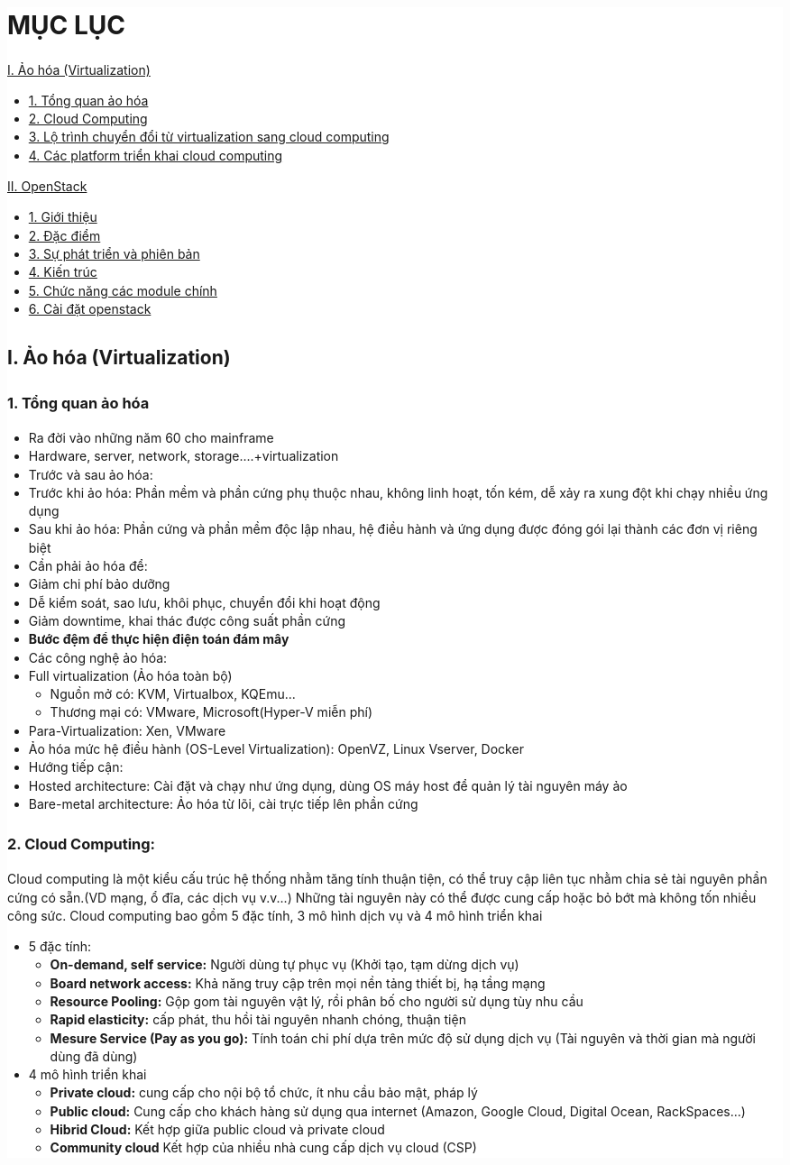# MỤC LỤC
[I. Ảo hóa (Virtualization)](#I)
* [1. Tổng quan ảo hóa](#1)
* [2. Cloud Computing](#2)
* [3. Lộ trình chuyển đổi từ virtualization sang cloud computing](#3)
* [4. Các platform triển khai cloud computing](#4)

[II. OpenStack](#II)
* [1. Giới thiệu](#2.1)
* [2. Đặc điểm](#2.2)
* [3. Sự phát triển và phiên bản](#2.3)
* [4. Kiến trúc](#2.4)
* [5. Chức năng các module chính](#2.5)
* [6. Cài đặt openstack](2.6)


<a name="I"></a>
## I. Ảo hóa (Virtualization)
<a name="1"></a>
### 1. Tổng quan ảo hóa
- Ra đời vào những năm 60 cho mainframe  
- Hardware, server, network, storage....+virtualization  
- Trước và sau ảo hóa:
 - Trước khi ảo hóa: Phần mềm và phần cứng phụ thuộc nhau, không linh hoạt, tốn kém, dễ xảy ra xung đột khi chạy nhiều ứng dụng
 - Sau khi ảo hóa: Phần cứng và phần mềm độc lập nhau, hệ điều hành và ứng dụng được đóng gói lại thành các đơn vị riêng biệt
- Cần phải ảo hóa để:  
 - Giảm chi phí bảo dưỡng
 - Dễ kiểm soát, sao lưu, khôi phục, chuyển đổi khi hoạt động
 - Giảm downtime, khai thác được công suất phần cứng
 - **Bước đệm để thực hiện điện toán đám mây**
- Các công nghệ ảo hóa:
 - Full virtualization (Ảo hóa toàn bộ)
   - Nguồn mở có: KVM, Virtualbox, KQEmu...
   - Thương mại có: VMware, Microsoft(Hyper-V miễn phí)
 - Para-Virtualization: Xen, VMware
 - Ảo hóa mức hệ điều hành (OS-Level Virtualization): OpenVZ, Linux Vserver, Docker
- Hướng tiếp cận: 
 - Hosted architecture: Cài đặt và chạy như ứng dụng, dùng OS máy host để quản lý tài nguyên máy ảo
 - Bare-metal architecture: Ảo hóa từ lõi, cài trực tiếp lên phần cứng  
 
 <a name="2"></a>
 ### 2. Cloud Computing:
 Cloud computing là một kiểu cấu trúc hệ thống nhằm tăng tính thuận tiện, có thể truy cập liên tục nhằm chia sẻ tài nguyên phần cứng có sẵn.(VD mạng, ổ đĩa, các dịch vụ v.v...) Những tài nguyên này có thể được cung cấp hoặc bỏ bớt mà không tốn nhiều công sức. Cloud computing bao gồm 5 đặc tính, 3 mô hình dịch vụ và 4 mô hình triển khai
 - 5 đặc tính:
    - **On-demand, self service:** Người dùng tự phục vụ (Khởi tạo, tạm dừng dịch vụ)
    - **Board network access:** Khả năng truy cập trên mọi nền tảng thiết bị, hạ tầng mạng
    - **Resource Pooling:** Gộp gom tài nguyên vật lý, rồi phân bố cho người sử dụng tùy nhu cầu
    - **Rapid elasticity:** cấp phát, thu hồi tài nguyên nhanh chóng, thuận tiện
    - **Mesure Service (Pay as you go):** Tính toán chi phí dựa trên mức độ sử dụng dịch vụ (Tài nguyên và thời gian mà người dùng đã dùng)
 - 4 mô hình triển khai
    - **Private cloud:** cung cấp cho nội bộ tổ chức, ít nhu cầu bảo mật, pháp lý
    - **Public cloud:** Cung cấp cho khách hàng sử dụng qua internet (Amazon, Google Cloud, Digital Ocean, RackSpaces...)
    - **Hibrid Cloud:** Kết hợp giữa public cloud và private cloud
    - **Community cloud** Kết hợp của nhiều nhà cung cấp dịch vụ cloud (CSP)